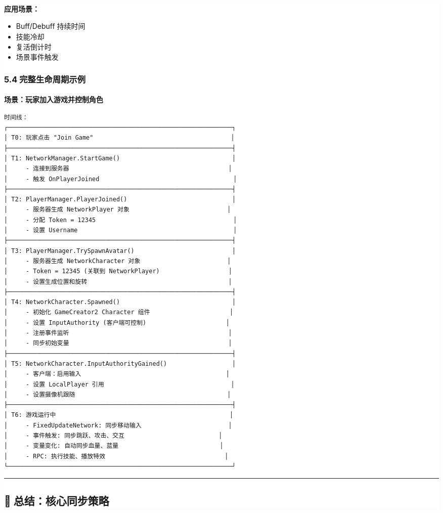 **应用场景：**
- Buff/Debuff 持续时间
- 技能冷却
- 复活倒计时
- 场景事件触发

### 5.4 完整生命周期示例

**场景：玩家加入游戏并控制角色**

```
时间线：
┌──────────────────────────────────────────────────────────────┐
│ T0: 玩家点击 "Join Game"                                      │
├──────────────────────────────────────────────────────────────┤
│ T1: NetworkManager.StartGame()                               │
│     - 连接到服务器                                            │
│     - 触发 OnPlayerJoined                                     │
├──────────────────────────────────────────────────────────────┤
│ T2: PlayerManager.PlayerJoined()                             │
│     - 服务器生成 NetworkPlayer 对象                           │
│     - 分配 Token = 12345                                      │
│     - 设置 Username                                           │
├──────────────────────────────────────────────────────────────┤
│ T3: PlayerManager.TrySpawnAvatar()                           │
│     - 服务器生成 NetworkCharacter 对象                        │
│     - Token = 12345 (关联到 NetworkPlayer)                   │
│     - 设置生成位置和旋转                                       │
├──────────────────────────────────────────────────────────────┤
│ T4: NetworkCharacter.Spawned()                               │
│     - 初始化 GameCreator2 Character 组件                      │
│     - 设置 InputAuthority (客户端可控制)                      │
│     - 注册事件监听                                            │
│     - 同步初始变量                                            │
├──────────────────────────────────────────────────────────────┤
│ T5: NetworkCharacter.InputAuthorityGained()                  │
│     - 客户端：启用输入                                        │
│     - 设置 LocalPlayer 引用                                   │
│     - 设置摄像机跟随                                          │
├──────────────────────────────────────────────────────────────┤
│ T6: 游戏运行中                                                │
│     - FixedUpdateNetwork: 同步移动输入                        │
│     - 事件触发: 同步跳跃、攻击、交互                          │
│     - 变量变化: 自动同步血量、蓝量                            │
│     - RPC: 执行技能、播放特效                                 │
└──────────────────────────────────────────────────────────────┘
```

---

## 🎯 总结：核心同步策略
